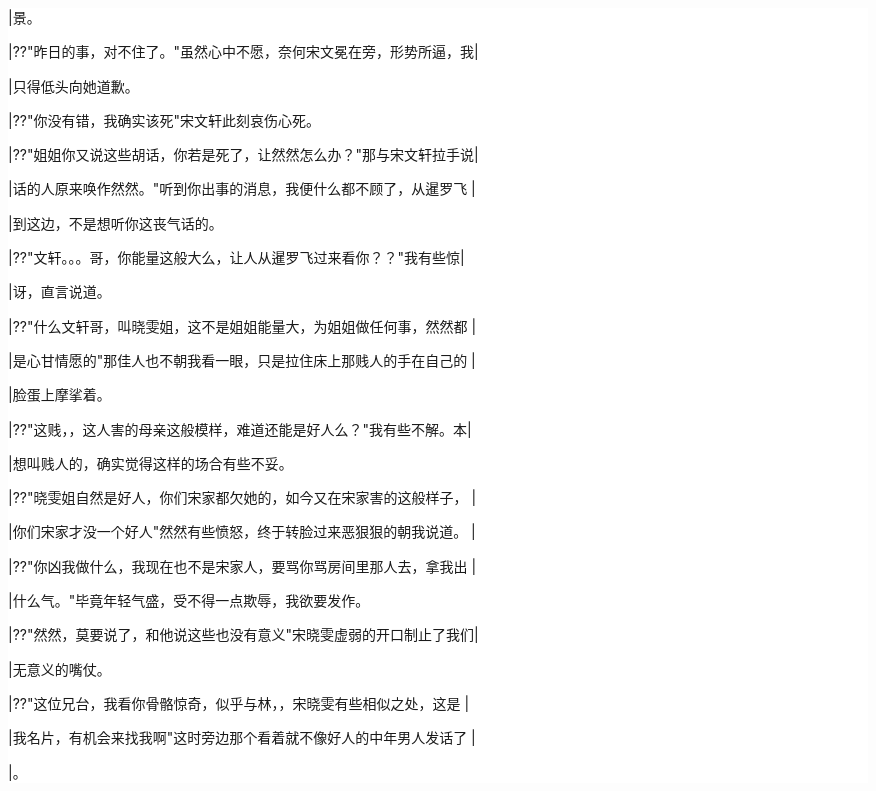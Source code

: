 |景。

|??"昨日的事，对不住了。"虽然心中不愿，奈何宋文冕在旁，形势所逼，我|

|只得低头向她道歉。

|??"你没有错，我确实该死"宋文轩此刻哀伤心死。

|??"姐姐你又说这些胡话，你若是死了，让然然怎么办？"那与宋文轩拉手说|

|话的人原来唤作然然。"听到你出事的消息，我便什么都不顾了，从暹罗飞 |

|到这边，不是想听你这丧气话的。

|??"文轩。。。哥，你能量这般大么，让人从暹罗飞过来看你？？"我有些惊|

|讶，直言说道。

|??"什么文轩哥，叫晓雯姐，这不是姐姐能量大，为姐姐做任何事，然然都 |

|是心甘情愿的"那佳人也不朝我看一眼，只是拉住床上那贱人的手在自己的 |

|脸蛋上摩挲着。

|??"这贱，，这人害的母亲这般模样，难道还能是好人么？"我有些不解。本|

|想叫贱人的，确实觉得这样的场合有些不妥。

|??"晓雯姐自然是好人，你们宋家都欠她的，如今又在宋家害的这般样子， |

|你们宋家才没一个好人"然然有些愤怒，终于转脸过来恶狠狠的朝我说道。 |

|??"你凶我做什么，我现在也不是宋家人，要骂你骂房间里那人去，拿我出 |

|什么气。"毕竟年轻气盛，受不得一点欺辱，我欲要发作。

|??"然然，莫要说了，和他说这些也没有意义"宋晓雯虚弱的开口制止了我们|

|无意义的嘴仗。

|??"这位兄台，我看你骨骼惊奇，似乎与林，，宋晓雯有些相似之处，这是 |

|我名片，有机会来找我啊"这时旁边那个看着就不像好人的中年男人发话了 |

|。
